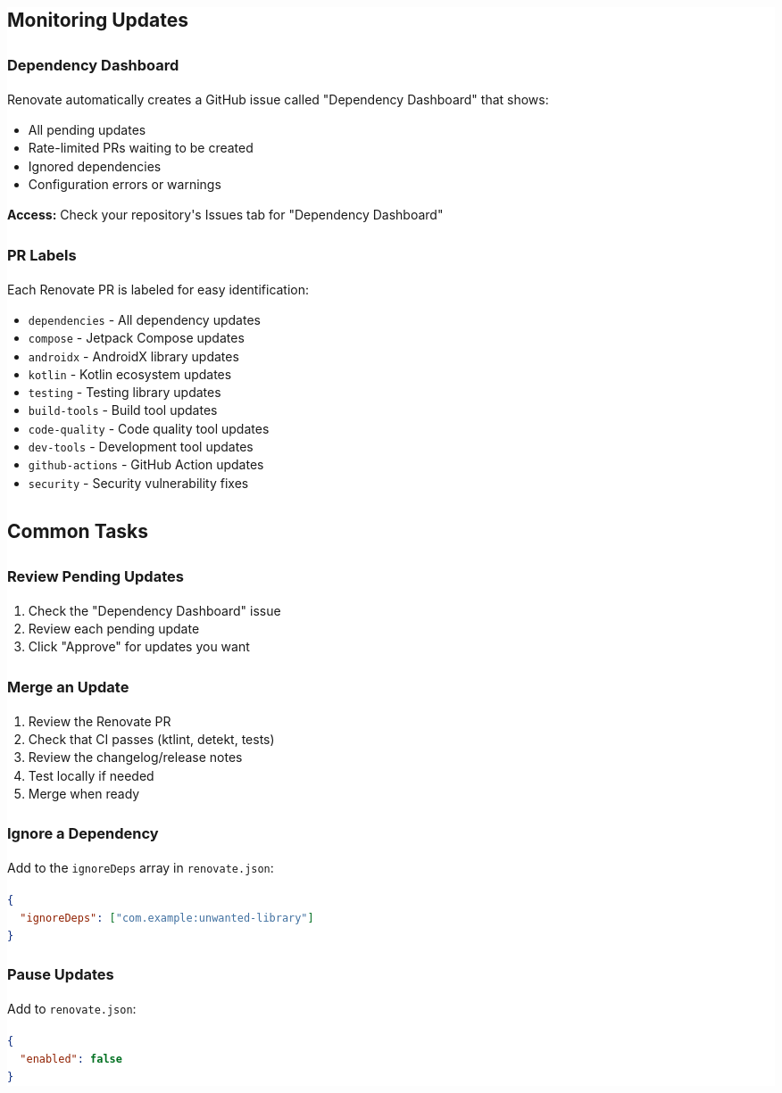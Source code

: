 ## Monitoring Updates

### Dependency Dashboard

Renovate automatically creates a GitHub issue called "Dependency Dashboard" that shows:
- All pending updates
- Rate-limited PRs waiting to be created
- Ignored dependencies
- Configuration errors or warnings

**Access:** Check your repository's Issues tab for "Dependency Dashboard"

### PR Labels

Each Renovate PR is labeled for easy identification:
- `dependencies` - All dependency updates
- `compose` - Jetpack Compose updates
- `androidx` - AndroidX library updates
- `kotlin` - Kotlin ecosystem updates
- `testing` - Testing library updates
- `build-tools` - Build tool updates
- `code-quality` - Code quality tool updates
- `dev-tools` - Development tool updates
- `github-actions` - GitHub Action updates
- `security` - Security vulnerability fixes

## Common Tasks

### Review Pending Updates
1. Check the "Dependency Dashboard" issue
2. Review each pending update
3. Click "Approve" for updates you want

### Merge an Update
1. Review the Renovate PR
2. Check that CI passes (ktlint, detekt, tests)
3. Review the changelog/release notes
4. Test locally if needed
5. Merge when ready

### Ignore a Dependency
Add to the `ignoreDeps` array in `renovate.json`:
```json
{
  "ignoreDeps": ["com.example:unwanted-library"]
}
```

### Pause Updates
Add to `renovate.json`:
```json
{
  "enabled": false
}
```
